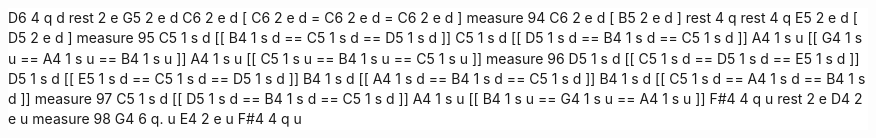 D6     4        q     d
rest   2        e
G5     2        e     d
C6     2        e     d  [
C6     2        e     d  =
C6     2        e     d  =
C6     2        e     d  ]
measure 94
C6     2        e     d  [
B5     2        e     d  ]
rest   4        q
rest   4        q
E5     2        e     d  [
D5     2        e     d  ]
measure 95
C5     1        s     d  [[
B4     1        s     d  ==
C5     1        s     d  ==
D5     1        s     d  ]]
C5     1        s     d  [[
D5     1        s     d  ==
B4     1        s     d  ==
C5     1        s     d  ]]
A4     1        s     u  [[
G4     1        s     u  ==
A4     1        s     u  ==
B4     1        s     u  ]]
A4     1        s     u  [[
C5     1        s     u  ==
B4     1        s     u  ==
C5     1        s     u  ]]
measure 96
D5     1        s     d  [[
C5     1        s     d  ==
D5     1        s     d  ==
E5     1        s     d  ]]
D5     1        s     d  [[
E5     1        s     d  ==
C5     1        s     d  ==
D5     1        s     d  ]]
B4     1        s     d  [[
A4     1        s     d  ==
B4     1        s     d  ==
C5     1        s     d  ]]
B4     1        s     d  [[
C5     1        s     d  ==
A4     1        s     d  ==
B4     1        s     d  ]]
measure 97
C5     1        s     d  [[
D5     1        s     d  ==
B4     1        s     d  ==
C5     1        s     d  ]]
A4     1        s     u  [[
B4     1        s     u  ==
G4     1        s     u  ==
A4     1        s     u  ]]
F#4    4        q     u
rest   2        e
D4     2        e     u
measure 98
G4     6        q.    u
E4     2        e     u
F#4    4        q     u